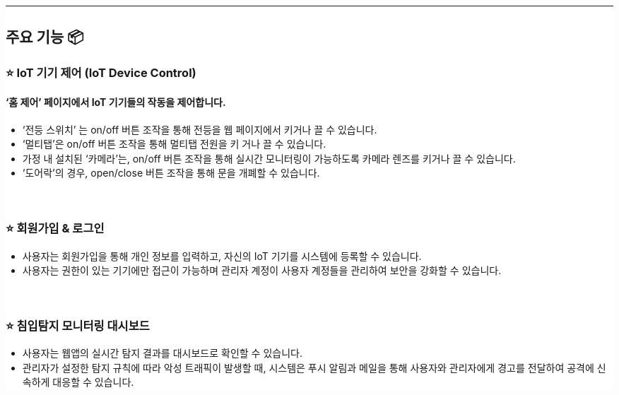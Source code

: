 
---
## 주요 기능 📦

### ⭐️ IoT 기기 제어 (IoT Device Control)
#### ‘홈 제어’ 페이지에서 IoT 기기들의 작동을 제어합니다.
- ‘전등 스위치’ 는 on/off 버튼 조작을 통해 전등을 웹 페이지에서 키거나 끌 수 있습니다.
- ‘멀티탭’은 on/off 버튼 조작을 통해 멀티탭 전원을 키 거나 끌 수 있습니다.
- 가정 내 설치된 ‘카메라’는, on/off 버튼 조작을 통해 실시간 모니터링이 가능하도록 카메라 렌즈를 키거나 끌 수 있습니다.
- ‘도어락’의 경우, open/close 버튼 조작을 통해 문을 개폐할 수 있습니다.

</br>

### ⭐️ 회원가입 & 로그인
- 사용자는 회원가입을 통해 개인 정보를 입력하고, 자신의 IoT 기기를 시스템에 등록할 수 있습니다.
- 사용자는 권한이 있는 기기에만 접근이 가능하며 관리자 계정이 사용자 계정들을 관리하여 보안을 강화할 수 있습니다. 

</br>

### ⭐️ 침입탐지 모니터링 대시보드
- 사용자는 웹앱의 실시간 탐지 결과를 대시보드로 확인할 수 있습니다.
- 관리자가 설정한 탐지 규칙에 따라 악성 트래픽이 발생할 때, 시스템은 푸시 알림과 메일을 통해 사용자와 관리자에게 경고를 전달하여 공격에 신속하게 대응할 수 있습니다.


